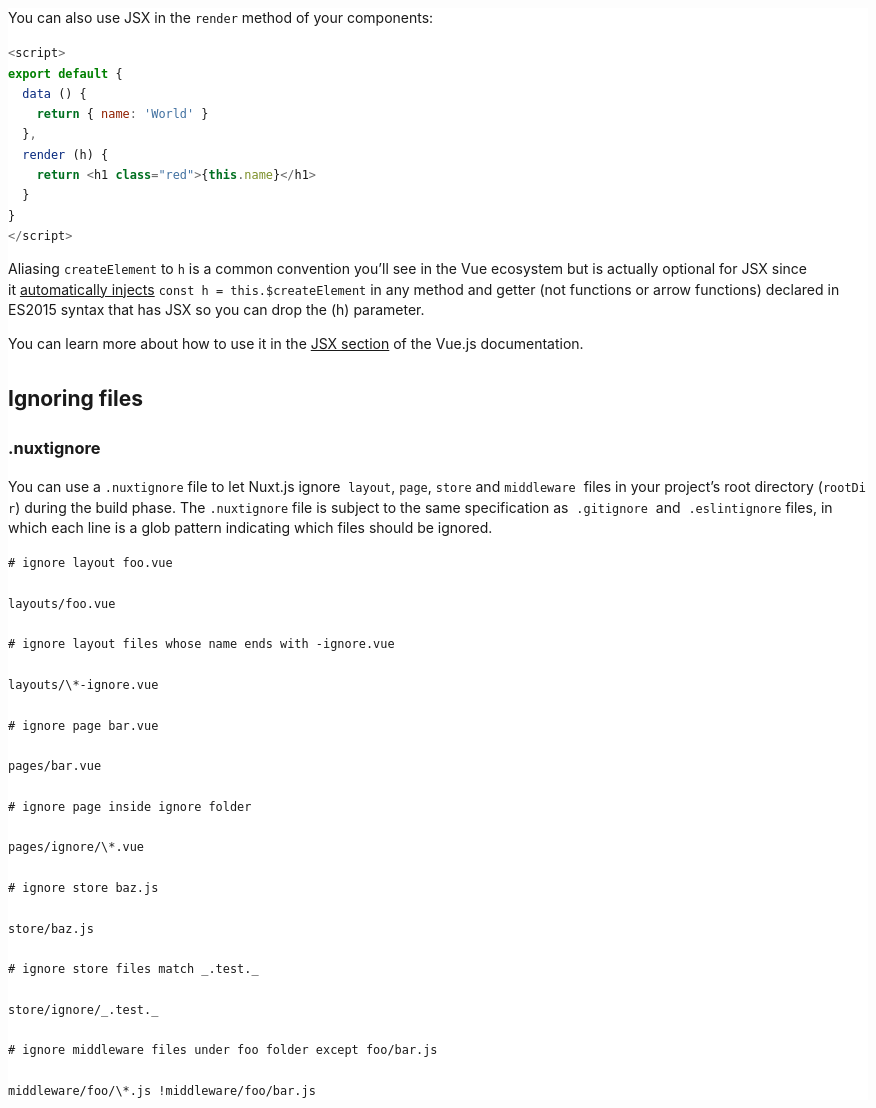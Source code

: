 You can also use JSX in the `render` method of your components:

```js
<script>
export default {
  data () {
    return { name: 'World' }
  },
  render (h) {
    return <h1 class="red">{this.name}</h1>
  }
}
</script>
```

Aliasing `createElement` to `h` is a common convention you’ll see in the Vue ecosystem but is actually optional for JSX since it [automatically injects](https://github.com/vuejs/babel-plugin-transform-vue-jsx#h-auto-injection) `const h = this.$createElement` in any method and getter (not functions or arrow functions) declared in ES2015 syntax that has JSX so you can drop the (h) parameter.

You can learn more about how to use it in the [JSX section](https://vuejs.org/v2/guide/render-function.html#JSX) of the Vue.js documentation.

## Ignoring files

### .nuxtignore

You can use a `.nuxtignore` file to let Nuxt.js ignore  `layout`, `page`, `store` and `middleware`  files in your project’s root directory (`rootDir`) during the build phase. The `.nuxtignore` file is subject to the same specification as  `.gitignore`  and  `.eslintignore` files, in which each line is a glob pattern indicating which files should be ignored.

```markdown{}[.nuxtignore]
# ignore layout foo.vue

layouts/foo.vue

# ignore layout files whose name ends with -ignore.vue

layouts/\*-ignore.vue

# ignore page bar.vue

pages/bar.vue

# ignore page inside ignore folder

pages/ignore/\*.vue

# ignore store baz.js

store/baz.js

# ignore store files match _.test._

store/ignore/_.test._

# ignore middleware files under foo folder except foo/bar.js

middleware/foo/\*.js !middleware/foo/bar.js
```
